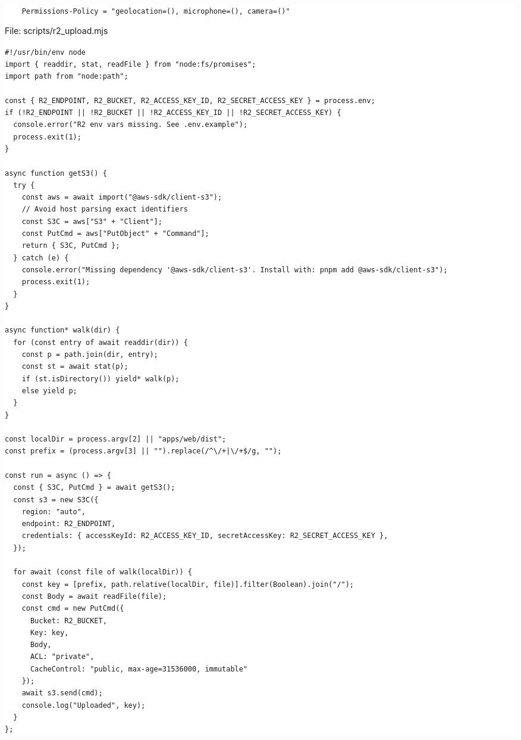 ```
    Permissions-Policy = "geolocation=(), microphone=(), camera=()"
```

File: scripts/r2\_upload.mjs

```
#!/usr/bin/env node
import { readdir, stat, readFile } from "node:fs/promises";
import path from "node:path";

const { R2_ENDPOINT, R2_BUCKET, R2_ACCESS_KEY_ID, R2_SECRET_ACCESS_KEY } = process.env;
if (!R2_ENDPOINT || !R2_BUCKET || !R2_ACCESS_KEY_ID || !R2_SECRET_ACCESS_KEY) {
  console.error("R2 env vars missing. See .env.example");
  process.exit(1);
}

async function getS3() {
  try {
    const aws = await import("@aws-sdk/client-s3");
    // Avoid host parsing exact identifiers
    const S3C = aws["S3" + "Client"];
    const PutCmd = aws["PutObject" + "Command"];
    return { S3C, PutCmd };
  } catch (e) {
    console.error("Missing dependency '@aws-sdk/client-s3'. Install with: pnpm add @aws-sdk/client-s3");
    process.exit(1);
  }
}

async function* walk(dir) {
  for (const entry of await readdir(dir)) {
    const p = path.join(dir, entry);
    const st = await stat(p);
    if (st.isDirectory()) yield* walk(p);
    else yield p;
  }
}

const localDir = process.argv[2] || "apps/web/dist";
const prefix = (process.argv[3] || "").replace(/^\/+|\/+$/g, "");

const run = async () => {
  const { S3C, PutCmd } = await getS3();
  const s3 = new S3C({
    region: "auto",
    endpoint: R2_ENDPOINT,
    credentials: { accessKeyId: R2_ACCESS_KEY_ID, secretAccessKey: R2_SECRET_ACCESS_KEY },
  });

  for await (const file of walk(localDir)) {
    const key = [prefix, path.relative(localDir, file)].filter(Boolean).join("/");
    const Body = await readFile(file);
    const cmd = new PutCmd({
      Bucket: R2_BUCKET,
      Key: key,
      Body,
      ACL: "private",
      CacheControl: "public, max-age=31536000, immutable"
    });
    await s3.send(cmd);
    console.log("Uploaded", key);
  }
};
```